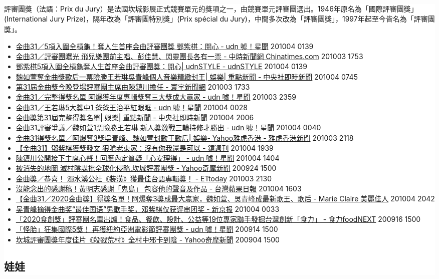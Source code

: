 評審團獎（法語：Prix du Jury）是法國坎城影展正式競賽單元的獎項之一，由競賽單元評審團選出。1946年原名為「國際評審團獎」(International Jury Prize)，隔年改為「評審團特別獎」(Prix spécial du Jury)，中間多次改為「評審團獎」，1997年起至今皆名為「評審團獎」。
- [金曲31／5項入圍全槓龜！奪人生首座金曲評審團獎 鄧紫棋：開心 - udn 噓！星聞](https://stars.udn.com/star/story/10092/4908563 "金曲31／5項入圍全槓龜！奪人生首座金曲評審團獎 鄧紫棋：開心 - udn 噓！星聞") 201004 0139
- [金曲31／評審團曝光 飛兒樂團前主唱、彭佳慧、閃靈團長各有一票 - 中時新聞網 Chinatimes.com](https://www.chinatimes.com/realtimenews/20201003002978-260404 "金曲31／評審團曝光 飛兒樂團前主唱、彭佳慧、閃靈團長各有一票 - 中時新聞網 Chinatimes.com") 201003 1753
- [鄧紫棋5項入圍全槓龜奪人生首座金曲評審團獎：開心| udnSTYLE - udnSTYLE](https://style.udn.com/style/story/8065/4908563 "鄧紫棋5項入圍全槓龜奪人生首座金曲評審團獎：開心| udnSTYLE - udnSTYLE") 201004 0139
- [魏如萱奪金曲獎歌后一票險勝王若琳吳青峰個人音樂精緻封王| 娛樂| 重點新聞 - 中央社即時新聞](https://www.cna.com.tw/news/firstnews/202010040004.aspx "魏如萱奪金曲獎歌后一票險勝王若琳吳青峰個人音樂精緻封王| 娛樂| 重點新聞 - 中央社即時新聞") 201004 0745
- [第31屆金曲獎今晚登場評審團主席由陳鎮川擔任 - 寰宇新聞網](http://globalnewstv.com.tw/202010/129404/ "第31屆金曲獎今晚登場評審團主席由陳鎮川擔任 - 寰宇新聞網") 201003 1733
- [金曲31／完整得獎名單 阿爆獲年度專輯獎奪三大獎成大贏家 - udn 噓！星聞](https://stars.udn.com/star/story/10092/4907694 "金曲31／完整得獎名單 阿爆獲年度專輯獎奪三大獎成大贏家 - udn 噓！星聞") 201003 2359
- [金曲31／王若琳5大獎中1 爸爸王治平紅眼眶 - udn 噓！星聞](https://stars.udn.com/star/story/10092/4908507 "金曲31／王若琳5大獎中1 爸爸王治平紅眼眶 - udn 噓！星聞") 201004 0028
- [金曲獎第31屆完整得獎名單| 娛樂| 重點新聞 - 中央社即時新聞](https://www.cna.com.tw/news/firstnews/202010035006.aspx "金曲獎第31屆完整得獎名單| 娛樂| 重點新聞 - 中央社即時新聞") 201004 2006
- [金曲31評審爭議／魏如萱1票險勝王若琳 新人獎激戰三輪持修才勝出 - udn 噓！星聞](https://stars.udn.com/star/story/10092/4908516 "金曲31評審爭議／魏如萱1票險勝王若琳 新人獎激戰三輪持修才勝出 - udn 噓！星聞") 201004 0040
- [金曲31得獎名單／阿爆奪3獎吳青峰、魏如萱封歌王歌后| 娛樂- Yahoo雅虎香港 - 雅虎香港新聞](https://hk.celebrity.yahoo.com/%E9%87%91%E6%9B%B231%E4%B8%8D%E6%96%B7%E6%9B%B4%E6%96%B0-chick-en-chicks-%E6%8B%BF%E4%B8%8B%E6%9C%80%E4%BD%B3%E6%BC%94%E5%94%B1%E7%B5%84%E5%90%88-112853471.html "金曲31得獎名單／阿爆奪3獎吳青峰、魏如萱封歌王歌后| 娛樂- Yahoo雅虎香港 - 雅虎香港新聞") 201003 2118
- [【金曲31】鄧紫棋獲獎發文 狠嗆老東家：沒有你我還是可以 - 鏡週刊](https://www.mirrormedia.mg/story/20201004edi009/ "【金曲31】鄧紫棋獲獎發文 狠嗆老東家：沒有你我還是可以 - 鏡週刊") 201004 1939
- [陳鎮川公開接下主席心聲！回應內定質疑「心安理得」 - udn 噓！星聞](https://stars.udn.com/star/story/10092/4909258 "陳鎮川公開接下主席心聲！回應內定質疑「心安理得」 - udn 噓！星聞") 201004 1404
- [被消失的地圖 滅村陰謀批全球化侵略.坎城評審團獎 - Yahoo奇摩新聞](https://tw.news.yahoo.com/%E8%A2%AB%E6%B6%88%E5%A4%B1%E7%9A%84%E5%9C%B0%E5%9C%96-%E6%BB%85%E6%9D%91%E9%99%B0%E8%AC%80%E6%89%B9%E5%85%A8%E7%90%83%E5%8C%96%E4%BE%B5%E7%95%A5-%E5%9D%8E%E5%9F%8E%E8%A9%95%E5%AF%A9%E5%9C%98%E7%8D%8E-115646302.html "被消失的地圖 滅村陰謀批全球化侵略.坎城評審團獎 - Yahoo奇摩新聞") 200924 1500
- [金曲獎／恭喜！ 濁水溪公社《裝潢》獲最佳台語專輯獎！ - ETtoday](https://www.ettoday.net/news/20201003/1822451.htm "金曲獎／恭喜！ 濁水溪公社《裝潢》獲最佳台語專輯獎！ - ETtoday") 201003 2130
- [沒能念出的感謝稿！黃明志感謝「鬼島」 包容他的聲音及作品 - 台灣蘋果日報](https://tw.appledaily.com/entertainment/20201004/JRI4LQSZTRBTNMUDLLOIMEMKJI/ "沒能念出的感謝稿！黃明志感謝「鬼島」 包容他的聲音及作品 - 台灣蘋果日報") 201004 1603
- [【金曲31／2020金曲獎】得獎名單！阿爆奪3獎成最大贏家，魏如萱、吳青峰成最新歌王、歌后 - Marie Claire 美麗佳人](https://www.marieclaire.com.tw/entertainment/news/52851 "【金曲31／2020金曲獎】得獎名單！阿爆奪3獎成最大贏家，魏如萱、吳青峰成最新歌王、歌后 - Marie Claire 美麗佳人") 201004 2042
- [吴青峰摘得金曲奖“最佳国语”男歌手奖，邓紫棋仅获评审团奖 - 新京报](http://www.bjnews.com.cn/ent/2020/10/04/774967.html "吴青峰摘得金曲奖“最佳国语”男歌手奖，邓紫棋仅获评审团奖 - 新京报") 201004 0033
- [「2020食創獎」評審團名單出爐！食品、餐飲、設計、公益等19位專家聯手發掘台灣創新「食力」 - 食力foodNEXT](https://www.foodnext.net/issue/paper/5111514017 "「2020食創獎」評審團名單出爐！食品、餐飲、設計、公益等19位專家聯手發掘台灣創新「食力」 - 食力foodNEXT") 200916 1500
- [「怪胎」狂集國際5獎！ 再獲紐約亞洲電影節評審團獎 - udn 噓！星聞](https://stars.udn.com/star/story/10090/4859521 "「怪胎」狂集國際5獎！ 再獲紐約亞洲電影節評審團獎 - udn 噓！星聞") 200914 1500
- [坎城評審團獎年度佳片《殺戮荒村》全村中邪卡到陰 - Yahoo奇摩新聞](https://tw.news.yahoo.com/%E5%9D%8E%E5%9F%8E%E8%A9%95%E5%AF%A9%E5%9C%98%E7%8D%8E%E5%B9%B4%E5%BA%A6%E4%BD%B3%E7%89%87%E6%AE%BA%E6%88%AE%E8%8D%92%E6%9D%91%E5%85%A8%E6%9D%91%E4%B8%AD%E9%82%AA%E5%8D%A1%E5%88%B0%E9%99%B0-153632314.html "坎城評審團獎年度佳片《殺戮荒村》全村中邪卡到陰 - Yahoo奇摩新聞") 200904 1500

## 娃娃
